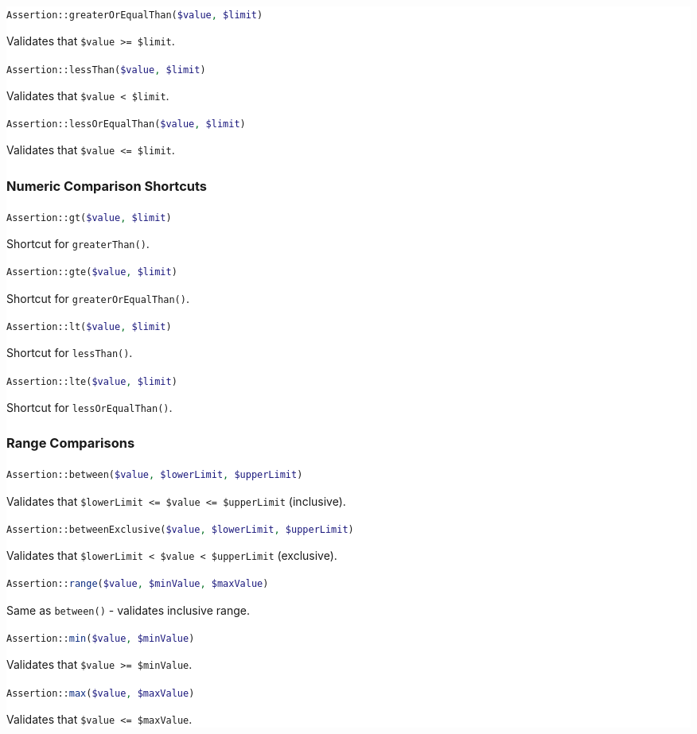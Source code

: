 ```php
Assertion::greaterOrEqualThan($value, $limit)
```
Validates that `$value >= $limit`.

```php
Assertion::lessThan($value, $limit)
```
Validates that `$value < $limit`.

```php
Assertion::lessOrEqualThan($value, $limit)
```
Validates that `$value <= $limit`.

### Numeric Comparison Shortcuts

```php
Assertion::gt($value, $limit)
```
Shortcut for `greaterThan()`.

```php
Assertion::gte($value, $limit)
```
Shortcut for `greaterOrEqualThan()`.

```php
Assertion::lt($value, $limit)
```
Shortcut for `lessThan()`.

```php
Assertion::lte($value, $limit)
```
Shortcut for `lessOrEqualThan()`.

### Range Comparisons

```php
Assertion::between($value, $lowerLimit, $upperLimit)
```
Validates that `$lowerLimit <= $value <= $upperLimit` (inclusive).

```php
Assertion::betweenExclusive($value, $lowerLimit, $upperLimit)
```
Validates that `$lowerLimit < $value < $upperLimit` (exclusive).

```php
Assertion::range($value, $minValue, $maxValue)
```
Same as `between()` - validates inclusive range.

```php
Assertion::min($value, $minValue)
```
Validates that `$value >= $minValue`.

```php
Assertion::max($value, $maxValue)
```
Validates that `$value <= $maxValue`.

